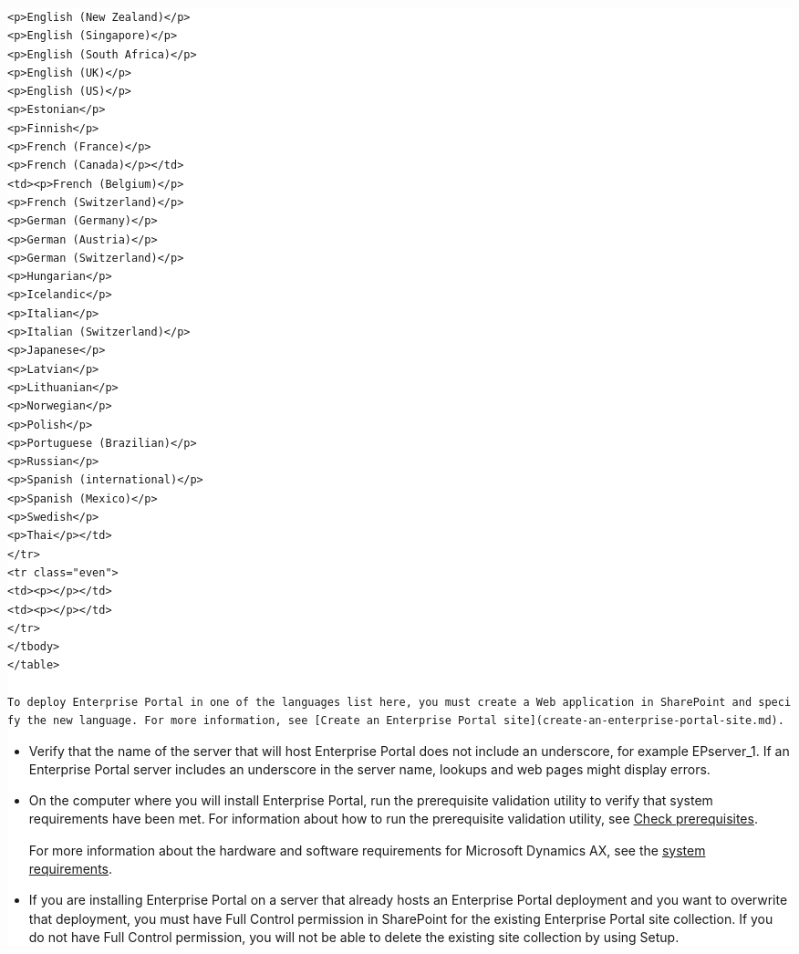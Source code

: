     <p>English (New Zealand)</p>
    <p>English (Singapore)</p>
    <p>English (South Africa)</p>
    <p>English (UK)</p>
    <p>English (US)</p>
    <p>Estonian</p>
    <p>Finnish</p>
    <p>French (France)</p>
    <p>French (Canada)</p></td>
    <td><p>French (Belgium)</p>
    <p>French (Switzerland)</p>
    <p>German (Germany)</p>
    <p>German (Austria)</p>
    <p>German (Switzerland)</p>
    <p>Hungarian</p>
    <p>Icelandic</p>
    <p>Italian</p>
    <p>Italian (Switzerland)</p>
    <p>Japanese</p>
    <p>Latvian</p>
    <p>Lithuanian</p>
    <p>Norwegian</p>
    <p>Polish</p>
    <p>Portuguese (Brazilian)</p>
    <p>Russian</p>
    <p>Spanish (international)</p>
    <p>Spanish (Mexico)</p>
    <p>Swedish</p>
    <p>Thai</p></td>
    </tr>
    <tr class="even">
    <td><p></p></td>
    <td><p></p></td>
    </tr>
    </tbody>
    </table>
    
    To deploy Enterprise Portal in one of the languages list here, you must create a Web application in SharePoint and specify the new language. For more information, see [Create an Enterprise Portal site](create-an-enterprise-portal-site.md).

  - Verify that the name of the server that will host Enterprise Portal does not include an underscore, for example EPserver\_1. If an Enterprise Portal server includes an underscore in the server name, lookups and web pages might display errors.

  - On the computer where you will install Enterprise Portal, run the prerequisite validation utility to verify that system requirements have been met. For information about how to run the prerequisite validation utility, see [Check prerequisites](check-prerequisites.md).
    
    For more information about the hardware and software requirements for Microsoft Dynamics AX, see the [system requirements](http://go.microsoft.com/fwlink/?linkid=165377).

  - If you are installing Enterprise Portal on a server that already hosts an Enterprise Portal deployment and you want to overwrite that deployment, you must have Full Control permission in SharePoint for the existing Enterprise Portal site collection. If you do not have Full Control permission, you will not be able to delete the existing site collection by using Setup.
